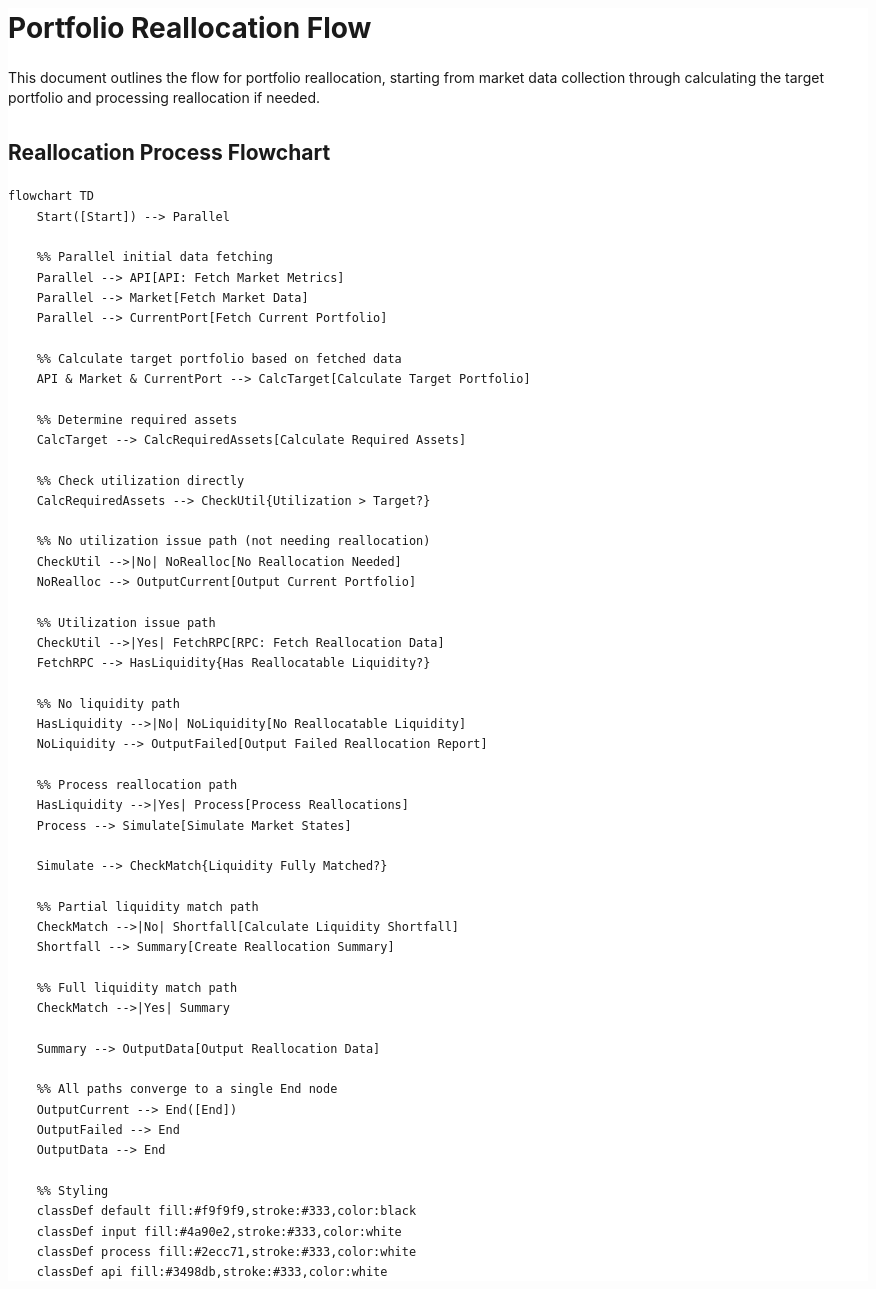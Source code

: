 # Portfolio Reallocation Flow

This document outlines the flow for portfolio reallocation, starting from market data collection through calculating the target portfolio and processing reallocation if needed.

## Reallocation Process Flowchart

```mermaid
flowchart TD
    Start([Start]) --> Parallel

    %% Parallel initial data fetching
    Parallel --> API[API: Fetch Market Metrics]
    Parallel --> Market[Fetch Market Data]
    Parallel --> CurrentPort[Fetch Current Portfolio]

    %% Calculate target portfolio based on fetched data
    API & Market & CurrentPort --> CalcTarget[Calculate Target Portfolio]

    %% Determine required assets
    CalcTarget --> CalcRequiredAssets[Calculate Required Assets]

    %% Check utilization directly
    CalcRequiredAssets --> CheckUtil{Utilization > Target?}

    %% No utilization issue path (not needing reallocation)
    CheckUtil -->|No| NoRealloc[No Reallocation Needed]
    NoRealloc --> OutputCurrent[Output Current Portfolio]

    %% Utilization issue path
    CheckUtil -->|Yes| FetchRPC[RPC: Fetch Reallocation Data]
    FetchRPC --> HasLiquidity{Has Reallocatable Liquidity?}

    %% No liquidity path
    HasLiquidity -->|No| NoLiquidity[No Reallocatable Liquidity]
    NoLiquidity --> OutputFailed[Output Failed Reallocation Report]

    %% Process reallocation path
    HasLiquidity -->|Yes| Process[Process Reallocations]
    Process --> Simulate[Simulate Market States]

    Simulate --> CheckMatch{Liquidity Fully Matched?}

    %% Partial liquidity match path
    CheckMatch -->|No| Shortfall[Calculate Liquidity Shortfall]
    Shortfall --> Summary[Create Reallocation Summary]

    %% Full liquidity match path
    CheckMatch -->|Yes| Summary

    Summary --> OutputData[Output Reallocation Data]

    %% All paths converge to a single End node
    OutputCurrent --> End([End])
    OutputFailed --> End
    OutputData --> End

    %% Styling
    classDef default fill:#f9f9f9,stroke:#333,color:black
    classDef input fill:#4a90e2,stroke:#333,color:white
    classDef process fill:#2ecc71,stroke:#333,color:white
    classDef api fill:#3498db,stroke:#333,color:white
```